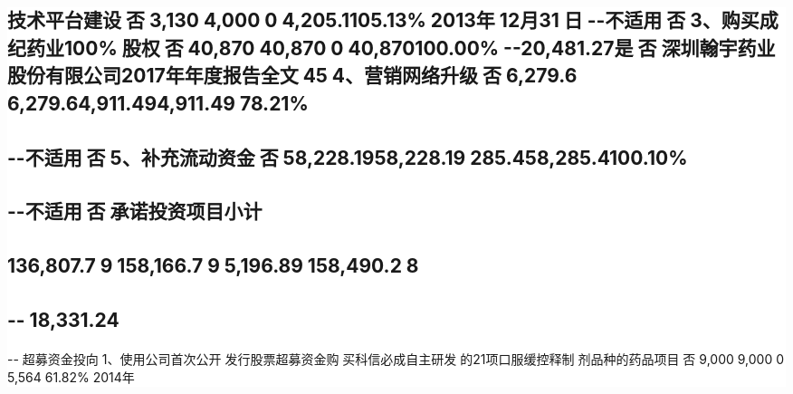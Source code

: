 技术平台建设
否
3,130
4,000
0
4,205.1105.13%
2013年
12月31
日
--不适用
否
3、购买成纪药业100%
股权
否
40,870
40,870
0
40,870100.00%
--20,481.27是
否
深圳翰宇药业股份有限公司2017年年度报告全文
45
4、营销网络升级
否
6,279.6
6,279.64,911.494,911.49
78.21%
--
--不适用
否
5、补充流动资金
否
58,228.1958,228.19
285.458,285.4100.10%
--
--不适用
否
承诺投资项目小计
--
136,807.7
9
158,166.7
9
5,196.89
158,490.2
8
--
--
18,331.24
--
--
超募资金投向
1、使用公司首次公开
发行股票超募资金购
买科信必成自主研发
的21项口服缓控释制
剂品种的药品项目
否
9,000
9,000
0
5,564
61.82%
2014年